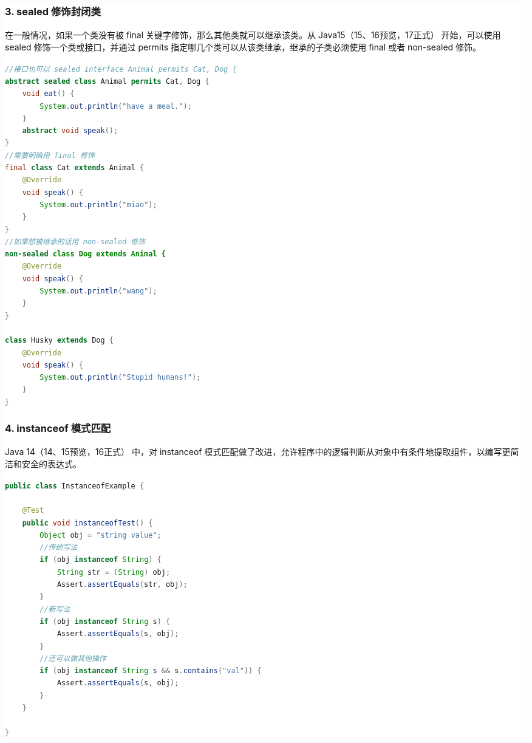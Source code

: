 ### 3. sealed 修饰封闭类

在一般情况，如果一个类没有被 final 关键字修饰，那么其他类就可以继承该类。从 Java15（15、16预览，17正式） 开始，可以使用 sealed 修饰一个类或接口，并通过 permits 指定哪几个类可以从该类继承，继承的子类必须使用 final 或者 non-sealed 修饰。

```java
//接口也可以 sealed interface Animal permits Cat, Dog {
abstract sealed class Animal permits Cat, Dog {
    void eat() {
        System.out.println("have a meal.");
    }
    abstract void speak();
}
//需要明确用 final 修饰
final class Cat extends Animal {
    @Override
    void speak() {
        System.out.println("miao");
    }
}
//如果想被继承的话用 non-sealed 修饰
non-sealed class Dog extends Animal {
    @Override
    void speak() {
        System.out.println("wang");
    }
}

class Husky extends Dog {
    @Override
    void speak() {
        System.out.println("Stupid humans!");
    }
}
```

### 4. instanceof 模式匹配

Java 14（14、15预览，16正式） 中，对 instanceof 模式匹配做了改进，允许程序中的逻辑判断从对象中有条件地提取组件，以编写更简洁和安全的表达式。

```java
public class InstanceofExample {

    @Test
    public void instanceofTest() {
        Object obj = "string value";
        //传统写法
        if (obj instanceof String) {
            String str = (String) obj;
            Assert.assertEquals(str, obj);
        }
        //新写法
        if (obj instanceof String s) {
            Assert.assertEquals(s, obj);
        }
        //还可以做其他操作
        if (obj instanceof String s && s.contains("val")) {
            Assert.assertEquals(s, obj);
        }
    }

}
```
